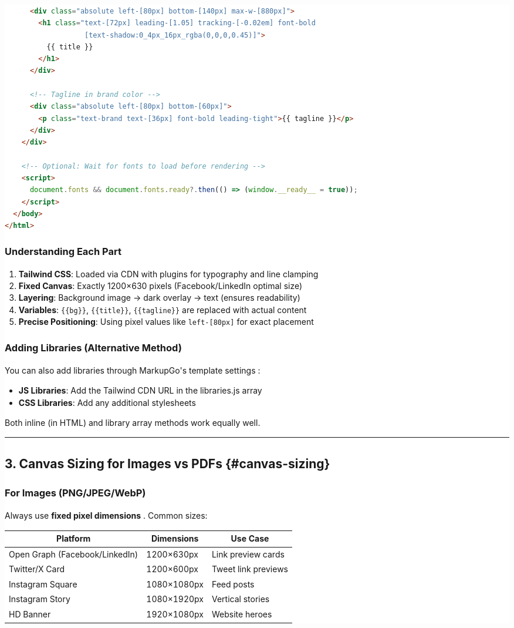 ```html
      <div class="absolute left-[80px] bottom-[140px] max-w-[880px]">
        <h1 class="text-[72px] leading-[1.05] tracking-[-0.02em] font-bold
                   [text-shadow:0_4px_16px_rgba(0,0,0,0.45)]">
          {{ title }}
        </h1>
      </div>

      <!-- Tagline in brand color -->
      <div class="absolute left-[80px] bottom-[60px]">
        <p class="text-brand text-[36px] font-bold leading-tight">{{ tagline }}</p>
      </div>
    </div>
    
    <!-- Optional: Wait for fonts to load before rendering -->
    <script>
      document.fonts && document.fonts.ready?.then(() => (window.__ready__ = true));
    </script>
  </body>
</html>
```

### Understanding Each Part

1. **Tailwind CSS**: Loaded via CDN with plugins for typography and line clamping
2. **Fixed Canvas**: Exactly 1200×630 pixels (Facebook/LinkedIn optimal size)
3. **Layering**: Background image → dark overlay → text (ensures readability)
4. **Variables**: `{{bg}}`, `{{title}}`, `{{tagline}}` are replaced with actual content
5. **Precise Positioning**: Using pixel values like `left-[80px]` for exact placement

### Adding Libraries (Alternative Method)

You can also add libraries through MarkupGo's template settings :
- **JS Libraries**: Add the Tailwind CDN URL in the libraries.js array
- **CSS Libraries**: Add any additional stylesheets

Both inline (in HTML) and library array methods work equally well.

---

## 3. Canvas Sizing for Images vs PDFs {#canvas-sizing}

### For Images (PNG/JPEG/WebP)

Always use **fixed pixel dimensions** . Common sizes:

| Platform | Dimensions | Use Case |
|----------|------------|----------|
| Open Graph (Facebook/LinkedIn) | 1200×630px | Link preview cards |
| Twitter/X Card | 1200×600px | Tweet link previews |
| Instagram Square | 1080×1080px | Feed posts |
| Instagram Story | 1080×1920px | Vertical stories |
| HD Banner | 1920×1080px | Website heroes |
